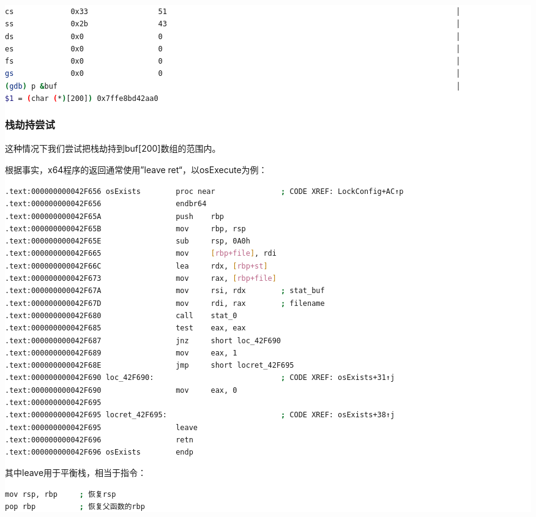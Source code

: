 ```bash
cs             0x33                51                                                                  │
ss             0x2b                43                                                                  │
ds             0x0                 0                                                                   │
es             0x0                 0                                                                   │
fs             0x0                 0                                                                   │
gs             0x0                 0                                                                   │
(gdb) p &buf                                                                                           │
$1 = (char (*)[200]) 0x7ffe8bd42aa0                                       
```

### 栈劫持尝试

这种情况下我们尝试把栈劫持到buf[200]数组的范围内。

根据事实，x64程序的返回通常使用”leave ret“，以osExecute为例：

```bash
.text:000000000042F656 osExists        proc near               ; CODE XREF: LockConfig+AC↑p
.text:000000000042F656                 endbr64
.text:000000000042F65A                 push    rbp
.text:000000000042F65B                 mov     rbp, rsp
.text:000000000042F65E                 sub     rsp, 0A0h
.text:000000000042F665                 mov     [rbp+file], rdi
.text:000000000042F66C                 lea     rdx, [rbp+st]
.text:000000000042F673                 mov     rax, [rbp+file]
.text:000000000042F67A                 mov     rsi, rdx        ; stat_buf
.text:000000000042F67D                 mov     rdi, rax        ; filename
.text:000000000042F680                 call    stat_0
.text:000000000042F685                 test    eax, eax
.text:000000000042F687                 jnz     short loc_42F690
.text:000000000042F689                 mov     eax, 1
.text:000000000042F68E                 jmp     short locret_42F695
.text:000000000042F690 loc_42F690:                             ; CODE XREF: osExists+31↑j
.text:000000000042F690                 mov     eax, 0
.text:000000000042F695
.text:000000000042F695 locret_42F695:                          ; CODE XREF: osExists+38↑j
.text:000000000042F695                 leave
.text:000000000042F696                 retn
.text:000000000042F696 osExists        endp
```

其中leave用于平衡栈，相当于指令：

```bash
mov rsp, rbp     ; 恢复rsp
pop rbp          ; 恢复父函数的rbp
```
